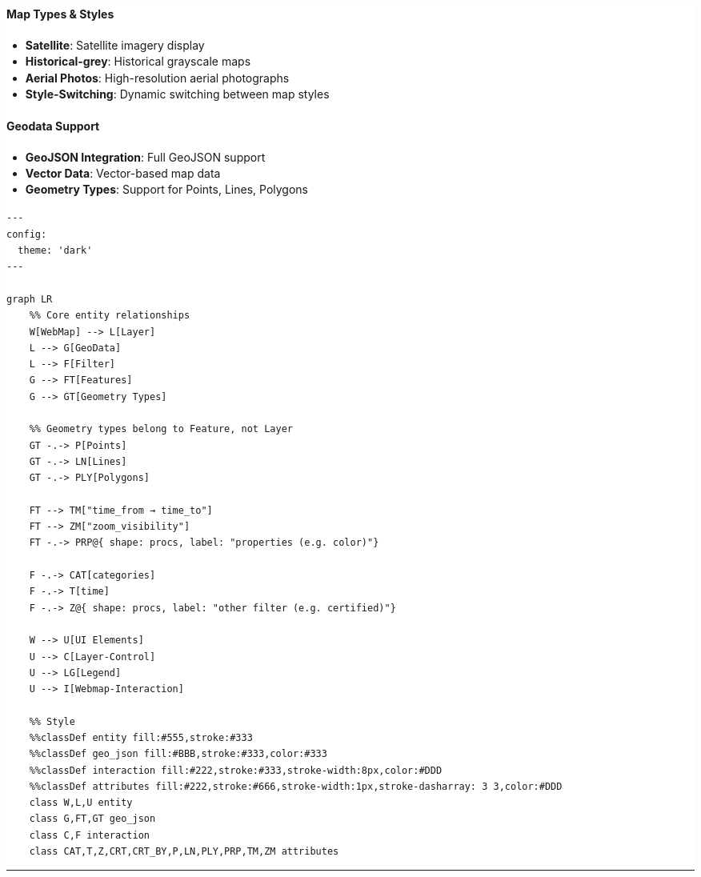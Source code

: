 #### Map Types & Styles

- **Satellite**: Satellite imagery display
- **Historical-grey**: Historical grayscale maps
- **Aerial Photos**: High-resolution aerial photographs
- **Style-Switching**: Dynamic switching between map styles

#### Geodata Support
- **GeoJSON Integration**: Full GeoJSON support
- **Vector Data**: Vector-based map data
- **Geometry Types**: Support for Points, Lines, Polygons


```mermaid
---
config:
  theme: 'dark'
---

graph LR
    %% Core entity relationships
    W[WebMap] --> L[Layer]
    L --> G[GeoData]
    L --> F[Filter]
    G --> FT[Features]
    G --> GT[Geometry Types]
    
    %% Geometry types belong to Feature, not Layer
    GT -.-> P[Points]
    GT -.-> LN[Lines]
    GT -.-> PLY[Polygons]
    
    FT --> TM["time_from → time_to"]
    FT --> ZM["zoom_visibility"]    
    FT -.-> PRP@{ shape: procs, label: "properties (e.g. color)"}

    F -.-> CAT[categories]
    F -.-> T[time]
    F -.-> Z@{ shape: procs, label: "other filter (e.g. certified)"}
    
    W --> U[UI Elements]
    U --> C[Layer-Control]
    U --> LG[Legend]
    U --> I[Webmap-Interaction]
    
    %% Style
    %%classDef entity fill:#555,stroke:#333
    %%classDef geo_json fill:#BBB,stroke:#333,color:#333
    %%classDef interaction fill:#222,stroke:#333,stroke-width:8px,color:#DDD
    %%classDef attributes fill:#222,stroke:#666,stroke-width:1px,stroke-dasharray: 3 3,color:#DDD
    class W,L,U entity
    class G,FT,GT geo_json
    class C,F interaction
    class CAT,T,Z,CRT,CRT_BY,P,LN,PLY,PRP,TM,ZM attributes
```
---
